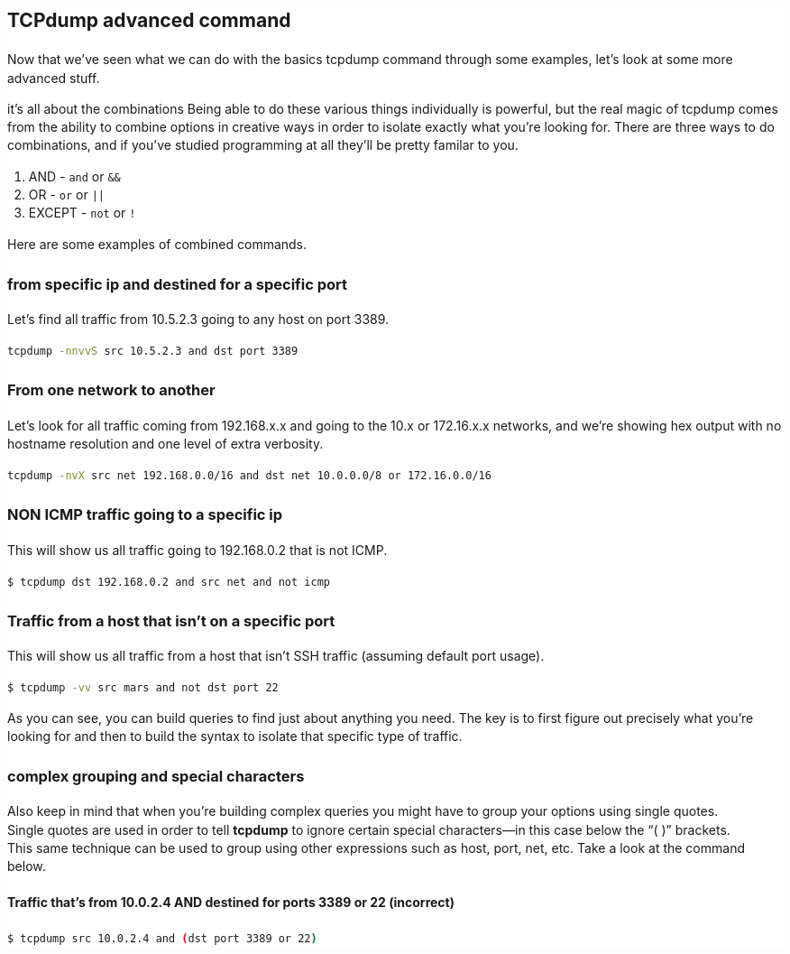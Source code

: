 ## TCPdump advanced command
Now that we’ve seen what we can do with the basics tcpdump command through some examples, let’s look at some more advanced stuff.<br>

it’s all about the combinations
Being able to do these various things individually is powerful, but the real magic of tcpdump comes from the ability to combine options in creative ways in order to isolate exactly what you’re looking for. There are three ways to do combinations, and if you’ve studied programming at all they’ll be pretty familar to you.

1. AND    - ``and`` or ``&&``
2. OR     - ``or`` or ``||``
3. EXCEPT - ``not`` or ``!``

Here are some examples of combined commands.

### from specific ip and destined for a specific port
Let’s find all traffic from 10.5.2.3 going to any host on port 3389.
```bash
tcpdump -nnvvS src 10.5.2.3 and dst port 3389
```
### From one network to another
Let’s look for all traffic coming from 192.168.x.x and going to the 10.x or 172.16.x.x networks, and we’re showing hex output with no hostname resolution and one level of extra verbosity.
```bash
tcpdump -nvX src net 192.168.0.0/16 and dst net 10.0.0.0/8 or 172.16.0.0/16
```
### NON ICMP traffic going to a specific ip
This will show us all traffic going to 192.168.0.2 that is not ICMP.
```bash
$ tcpdump dst 192.168.0.2 and src net and not icmp
```
### Traffic from a host that isn’t on a specific port
This will show us all traffic from a host that isn’t SSH traffic (assuming default port usage).
```bash
$ tcpdump -vv src mars and not dst port 22
```
As you can see, you can build queries to find just about anything you need. The key is to first figure out precisely what you’re looking for and then to build the syntax to isolate that specific type of traffic.

### complex grouping and special characters

Also keep in mind that when you’re building complex queries you might have to group your options using single quotes.<br> 
Single quotes are used in order to tell **tcpdump** to ignore certain special characters—in this case below the “( )” brackets.<br>
This same technique can be used to group using other expressions such as host, port, net, etc. Take a look at the command below.

#### Traffic that’s from 10.0.2.4 AND destined for ports 3389 or 22 (incorrect)
```bash
$ tcpdump src 10.0.2.4 and (dst port 3389 or 22)
```
